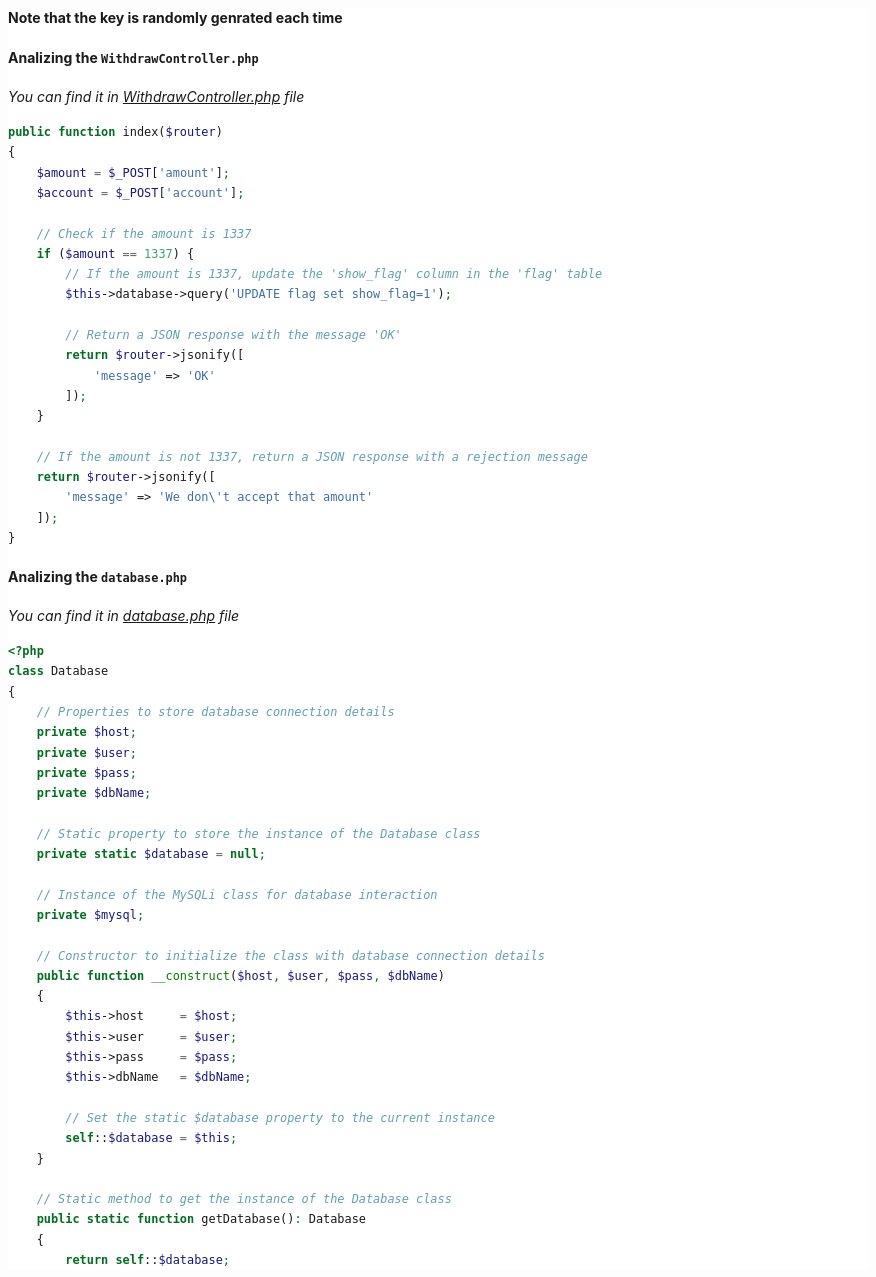 **Note that the key is randomly genrated each time**

#### Analizing the `WithdrawController.php`
*You can find it in [WithdrawController.php](src/web_htbank/challenge/php_backend/controllers/WithdrawController.php) file*

``` php
public function index($router)
{
    $amount = $_POST['amount'];
    $account = $_POST['account'];

    // Check if the amount is 1337
    if ($amount == 1337) {
        // If the amount is 1337, update the 'show_flag' column in the 'flag' table
        $this->database->query('UPDATE flag set show_flag=1');

        // Return a JSON response with the message 'OK'
        return $router->jsonify([
            'message' => 'OK'
        ]);
    }

    // If the amount is not 1337, return a JSON response with a rejection message
    return $router->jsonify([
        'message' => 'We don\'t accept that amount'
    ]);
}
```

#### Analizing the `database.php`
*You can find it in [database.php](src/web_htbank/challenge/php_backend/Database.php) file*

``` php
<?php
class Database 
{
    // Properties to store database connection details
    private $host;
    private $user;
    private $pass;
    private $dbName;

    // Static property to store the instance of the Database class
    private static $database = null;
    
    // Instance of the MySQLi class for database interaction
    private $mysql;

    // Constructor to initialize the class with database connection details
    public function __construct($host, $user, $pass, $dbName)
    {
        $this->host     = $host;
        $this->user     = $user;
        $this->pass     = $pass;
        $this->dbName   = $dbName;

        // Set the static $database property to the current instance
        self::$database = $this;
    }

    // Static method to get the instance of the Database class
    public static function getDatabase(): Database
    {
        return self::$database;
```